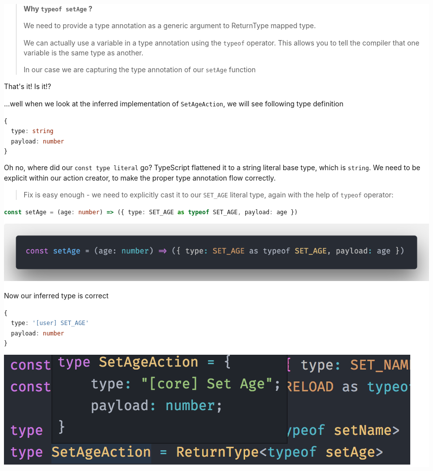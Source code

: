 > **Why `typeof setAge` ?**
>
> We need to provide a type annotation as a generic argument to ReturnType mapped type.
>
> We can actually use a variable in a type annotation using the `typeof` operator. This allows you to tell the compiler that one variable is the same type as another.
>
> In our case we are capturing the type annotation of our `setAge` function

That's it! Is it!?

...well when we look at the inferred implementation of `SetAgeAction`, we will see following type definition

```ts
{
  type: string
  payload: number
}
```

Oh no, where did our `const type literal` go? TypeScript flattened it to a string literal base type, which is `string`. We need to be explicit within our action creator, to make the proper type annotation flow correctly.

> Fix is easy enough - we need to explicitly cast it to our `SET_AGE` literal type, again with the help of `typeof` operator:

```ts
const setAge = (age: number) => ({ type: SET_AGE as typeof SET_AGE, payload: age })
```

![Action creator with casted type property](./img/simple-action-creator-2.png)

Now our inferred type is correct

```ts
{
  type: '[user] SET_AGE'
  payload: number
}
```

![Action creator correct type](./img/action-creator-type-2.png)

